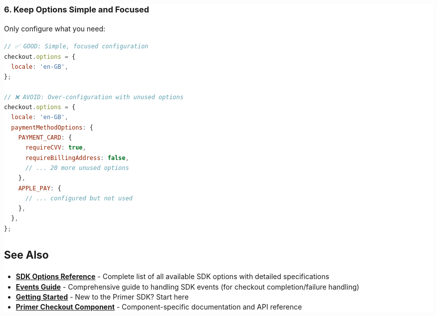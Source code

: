 ### 6. Keep Options Simple and Focused

Only configure what you need:

```javascript
// ✅ GOOD: Simple, focused configuration
checkout.options = {
  locale: 'en-GB',
};

// ❌ AVOID: Over-configuration with unused options
checkout.options = {
  locale: 'en-GB',
  paymentMethodOptions: {
    PAYMENT_CARD: {
      requireCVV: true,
      requireBillingAddress: false,
      // ... 20 more unused options
    },
    APPLE_PAY: {
      // ... configured but not used
    },
  },
};
```

## See Also

- **[SDK Options Reference](/sdk-reference/sdk-options-reference)** - Complete list of all available SDK options with detailed specifications
- **[Events Guide](/guides/events-guide)** - Comprehensive guide to handling SDK events (for checkout completion/failure handling)
- **[Getting Started](/guides/getting-started)** - New to the Primer SDK? Start here
- **[Primer Checkout Component](/sdk-reference/primer-checkout-doc)** - Component-specific documentation and API reference

